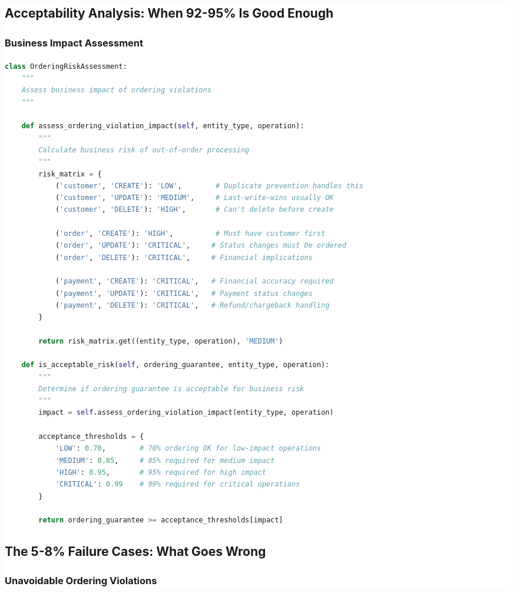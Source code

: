 ## Acceptability Analysis: When 92-95% Is Good Enough

### **Business Impact Assessment**

```python
class OrderingRiskAssessment:
    """
    Assess business impact of ordering violations
    """
    
    def assess_ordering_violation_impact(self, entity_type, operation):
        """
        Calculate business risk of out-of-order processing
        """
        risk_matrix = {
            ('customer', 'CREATE'): 'LOW',        # Duplicate prevention handles this
            ('customer', 'UPDATE'): 'MEDIUM',     # Last-write-wins usually OK
            ('customer', 'DELETE'): 'HIGH',       # Can't delete before create
            
            ('order', 'CREATE'): 'HIGH',          # Must have customer first
            ('order', 'UPDATE'): 'CRITICAL',     # Status changes must be ordered
            ('order', 'DELETE'): 'CRITICAL',     # Financial implications
            
            ('payment', 'CREATE'): 'CRITICAL',   # Financial accuracy required
            ('payment', 'UPDATE'): 'CRITICAL',   # Payment status changes
            ('payment', 'DELETE'): 'CRITICAL',   # Refund/chargeback handling
        }
        
        return risk_matrix.get((entity_type, operation), 'MEDIUM')
    
    def is_acceptable_risk(self, ordering_guarantee, entity_type, operation):
        """
        Determine if ordering guarantee is acceptable for business risk
        """
        impact = self.assess_ordering_violation_impact(entity_type, operation)
        
        acceptance_thresholds = {
            'LOW': 0.70,        # 70% ordering OK for low-impact operations
            'MEDIUM': 0.85,     # 85% required for medium impact
            'HIGH': 0.95,       # 95% required for high impact
            'CRITICAL': 0.99    # 99% required for critical operations
        }
        
        return ordering_guarantee >= acceptance_thresholds[impact]
```

## The 5-8% Failure Cases: What Goes Wrong

### **Unavoidable Ordering Violations**
